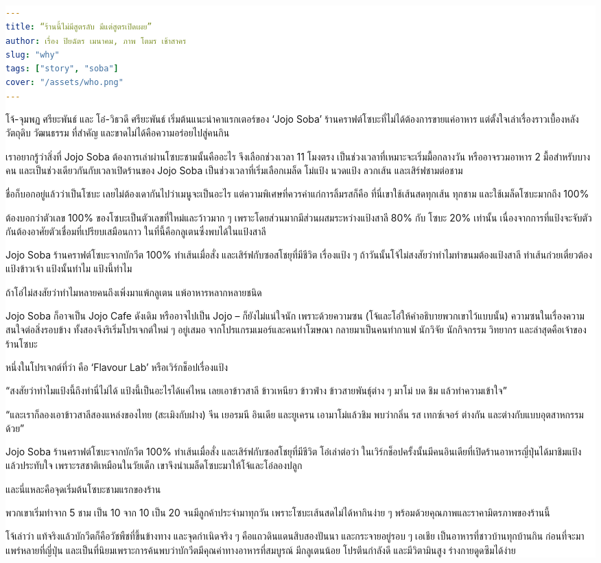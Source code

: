 ```yaml
---
title: “ร้านนี้ไม่มีสูตรลับ มีแต่สูตรเปิดเผย”
author: เรื่อง ปิยฉัตร เมนาคม, ภาพ โตมร เช้าสาคร
slug: "why"
tags: ["story", "soba"]
cover: "/assets/who.png"
---
```


โจ้-จุมพฏ ศรียะพันธ์ และ โอ๋-วิธวดี ศรียะพันธ์ เริ่มต้นแนะนำคาแรกเตอร์ของ ‘Jojo Soba’ ร้านคราฟต์โซบะที่ไม่ได้ต้องการขายแค่อาหาร แต่ตั้งใจเล่าเรื่องราวเบื้องหลังวัตถุดิบ วัฒนธรรม ที่สำคัญ และขาดไม่ได้คือความอร่อยไปสู่คนกิน

เราอยากรู้ว่าสิ่งที่ Jojo Soba ต้องการเล่าผ่านโซบะชามนั้นคืออะไร จึงเลือกช่วงเวลา 11 โมงตรง เป็นช่วงเวลาที่เหมาะจะเริ่มมื้อกลางวัน หรืออาจรวมอาหาร 2 มื้อสำหรับบางคน และเป็นช่วงเดียวกันกับเวลาเปิดร้านของ Jojo Soba เป็นช่วงเวลาที่เริ่มเลือกเมล็ด โม่แป้ง นวดแป้ง ลวกเส้น และเสิร์ฟชามต่อชาม

ชื่อก็บอกอยู่แล้วว่าเป็นโซบะ เลยไม่ต้องเดากันไปว่าเมนูจะเป็นอะไร แต่ความพิเศษที่ควรค่าแก่การลิ้มรสก็คือ ที่นี่เขาใช้เส้นสดทุกเส้น ทุกชาม และใช้เมล็ดโซบะมากถึง 100%

ต้องบอกว่าตัวเลข 100% ของโซบะเป็นตัวเลขที่ใหม่และว้าวมาก ๆ เพราะโดยส่วนมากมีส่วนผสมระหว่างแป้งสาลี 80% กับ โซบะ 20% เท่านั้น เนื่องจากการที่แป้งจะจับตัวกันต้องอาศัยตัวเชื่อมที่เปรียบเสมือนกาว ในที่นี้คือกลูเตนซึ่งพบได้ในแป้งสาลี

Jojo Soba ร้านคราฟต์โซบะจากบักวีต 100% ทำเส้นเมื่อสั่ง และเสิร์ฟกับซอสโชยุที่มีชีวิต
เรื่องแป้ง ๆ
ถ้าวันนั้นโจ้ไม่สงสัยว่าทำไมทำขนมต้องแป้งสาลี ทำเส้นก๋วยเตี๋ยวต้องแป้งข้าวเจ้า แป้งนั้นทำไม แป้งนี้ทำไม

ถ้าโอ๋ไม่สงสัยว่าทำไมหลายคนถึงเพิ่งมาแพ้กลูเตน แพ้อาหารหลากหลายชนิด

Jojo Soba ก็อาจเป็น Jojo Cafe ดังเดิม หรืออาจไปเป็น Jojo – ก็ยังไม่แน่ใจนัก เพราะด้วยความซน (โจ้และโอ๋ให้คำอธิบายพวกเขาไว้แบบนั้น) ความซนในเรื่องความสนใจต่อสิ่งรอบข้าง ทั้งสองจึงริเริ่มโปรเจกต์ใหม่ ๆ อยู่เสมอ จากโปรแกรมเมอร์และคนทำโฆษณา กลายมาเป็นคนทำกาแฟ นักวิจัย นักกิจกรรม วิทยากร และล่าสุดคือเจ้าของร้านโซบะ

หนึ่งในโปรเจกต์ที่ว่า คือ ‘Flavour Lab’ หรือเวิร์กช็อปเรื่องแป้ง

“สงสัยว่าทำไมแป้งนี้ถึงทำนี่ไม่ได้ แป้งนี้เป็นอะไรได้แค่ไหน เลยเอาข้าวสาลี ข้าวเหนียว ข้าวฟ่าง ข้าวสายพันธุ์ต่าง ๆ มาโม่ บด ชิม แล้วทำความเข้าใจ”

“และเราก็ลองเอาข้าวสาลีสองแหล่งของไทย (สะเมิงกับฝาง) จีน เยอรมนี อินเดีย และยูเครน เอามาโม่แล้วชิม พบว่ากลิ่น รส เทกซ์เจอร์ ต่างกัน และต่างกับแบบอุตสาหกรรมด้วย”

Jojo Soba ร้านคราฟต์โซบะจากบักวีต 100% ทำเส้นเมื่อสั่ง และเสิร์ฟกับซอสโชยุที่มีชีวิต
โอ๋เล่าต่อว่า ในเวิร์กช็อปครั้งนั้นมีคนอินเดียที่เปิดร้านอาหารญี่ปุ่นได้มาชิมแป้งแล้วประทับใจ เพราะรสชาติเหมือนในวัยเด็ก เขาจึงนำเมล็ดโซบะมาให้โจ้และโอ๋ลองปลูก

และนี่แหละคือจุดเริ่มต้นโซบะชามแรกของร้าน

พวกเขาเริ่มทำจาก 5 ชาม เป็น 10 จาก 10 เป็น 20 จนมีลูกค้าประจำมาทุกวัน เพราะโซบะเส้นสดไม่ได้หากินง่าย ๆ พร้อมด้วยคุณภาพและราคามิตรภาพของร้านนี้

โจ้เล่าว่า แท้จริงแล้วบักวีตก็คือวัชพืชที่ขึ้นข้างทาง และจุดกำเนิดจริง ๆ คือแถวดินแดนสิบสองปันนา และกระจายอยู่รอบ ๆ เอเชีย เป็นอาหารที่ชาวบ้านทุกบ้านกิน ก่อนที่จะมาแพร่หลายที่ญี่ปุ่น และเป็นที่นิยมเพราะการค้นพบว่าบักวีตมีคุณค่าทางอาหารที่สมบูรณ์ มีกลูเตนน้อย โปรตีนกำลังดี และมีวิตามินสูง ร่างกายดูดซึมได้ง่าย
